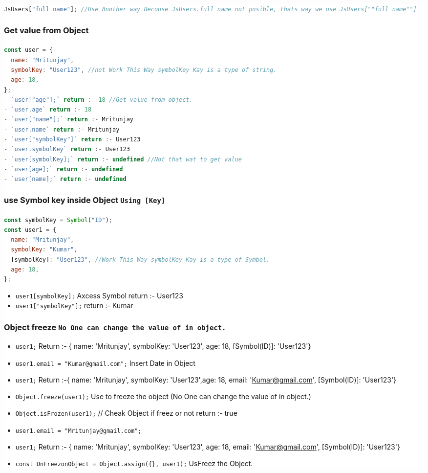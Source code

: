 ```javascript
JsUsers["full name"]; //Use Another way Becouse JsUsers.full name not posible, thats way we use JsUsers[""full name""]
```

### Get value from Object

```javascript
const user = {
  name: "Mritunjay",
  symbolKey: "User123", //not Work This Way symbolKey Kay is a type of string.
  age: 18,
};
- `user["age"];` return :- 18 //Get value from object.
- `user.age` return :- 18
- `user["name"];` return :- Mritunjay
- `user.name` return :- Mritunjay
- `user["symbolKey"]` return :- User123
- `user.symbolKey` return :- User123
- `user[symbolKey];` return :- undefined //Not that wat to get value
- `user[age];` return :- undefined
- `user[name];` return :- undefined
```

### use Symbol key inside Object `Using [Key]`

```javascript
const symbolKey = Symbol("ID");
const user1 = {
  name: "Mritunjay",
  symbolKey: "Kumar",
  [symbolKey]: "User123", //Work This Way symbolKey Kay is a type of Symbol.
  age: 18,
};
```

- `user1[symbolKey];` Axcess Symbol return :- User123
- `user1["symbolKey"];` return :- Kumar

### Object freeze `No One can change the value of in object.`

- `user1;` Return :- { name: 'Mritunjay', symbolKey: 'User123', age: 18, [Symbol(ID)]: 'User123'}
- `user1.email = "Kumar@gmail.com";` Insert Date in Object
- `user1;` Return :-{ name: 'Mritunjay', symbolKey: 'User123',age: 18, email: 'Kumar@gmail.com', [Symbol(ID)]: 'User123'}

- `Object.freeze(user1);` Use to freeze the object (No One can change the value of in object.)
- `Object.isFrozen(user1);` // Cheak Object if freez or not return :- true

- `user1.email = "Mritunjay@gmail.com";`
- `user1;` Return :- { name: 'Mritunjay', symbolKey: 'User123', age: 18, email: 'Kumar@gmail.com', [Symbol(ID)]: 'User123'}

- `const UnFreezonObject = Object.assign({}, user1);` UsFreez the Object.

